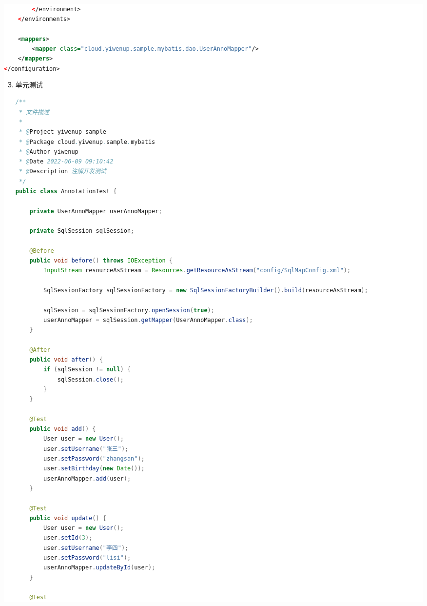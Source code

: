    ```xml
           </environment>
       </environments>
   
       <mappers>
           <mapper class="cloud.yiwenup.sample.mybatis.dao.UserAnnoMapper"/>
       </mappers>
   </configuration>
   ```

3. 单元测试

   ```java
   /**
    * 文件描述
    *
    * @Project yiwenup-sample
    * @Package cloud.yiwenup.sample.mybatis
    * @Author yiwenup
    * @Date 2022-06-09 09:10:42
    * @Description 注解开发测试
    */
   public class AnnotationTest {
   
       private UserAnnoMapper userAnnoMapper;
   
       private SqlSession sqlSession;
   
       @Before
       public void before() throws IOException {
           InputStream resourceAsStream = Resources.getResourceAsStream("config/SqlMapConfig.xml");
   
           SqlSessionFactory sqlSessionFactory = new SqlSessionFactoryBuilder().build(resourceAsStream);
   
           sqlSession = sqlSessionFactory.openSession(true);
           userAnnoMapper = sqlSession.getMapper(UserAnnoMapper.class);
       }
   
       @After
       public void after() {
           if (sqlSession != null) {
               sqlSession.close();
           }
       }
   
       @Test
       public void add() {
           User user = new User();
           user.setUsername("张三");
           user.setPassword("zhangsan");
           user.setBirthday(new Date());
           userAnnoMapper.add(user);
       }
   
       @Test
       public void update() {
           User user = new User();
           user.setId(3);
           user.setUsername("李四");
           user.setPassword("lisi");
           userAnnoMapper.updateById(user);
       }
   
       @Test
   ```